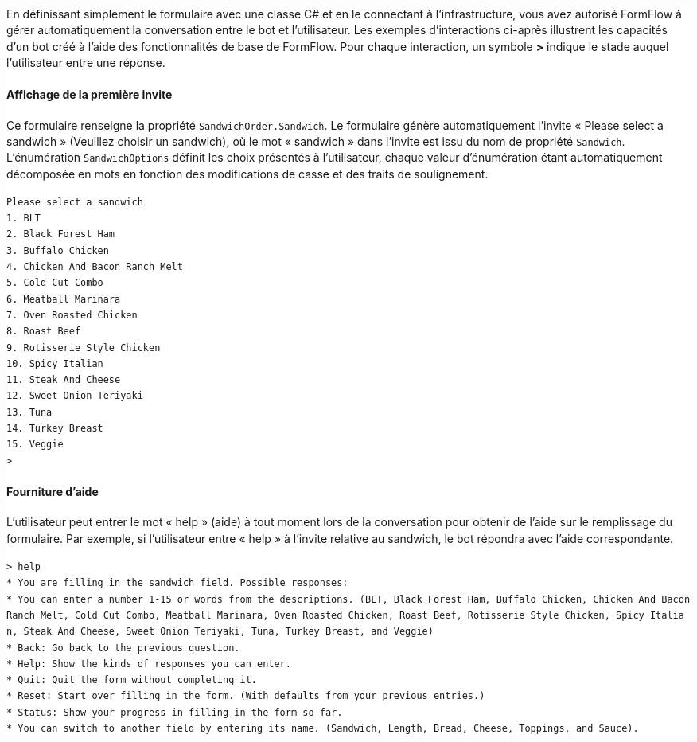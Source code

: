 En définissant simplement le formulaire avec une classe C# et en le connectant à l’infrastructure, vous avez autorisé FormFlow à gérer automatiquement la conversation entre le bot et l’utilisateur. Les exemples d’interactions ci-après illustrent les capacités d’un bot créé à l’aide des fonctionnalités de base de FormFlow. Pour chaque interaction, un symbole **>** indique le stade auquel l’utilisateur entre une réponse. 

#### <a name="display-the-first-prompt"></a>Affichage de la première invite 

Ce formulaire renseigne la propriété `SandwichOrder.Sandwich`. Le formulaire génère automatiquement l’invite « Please select a sandwich » (Veuillez choisir un sandwich), où le mot « sandwich » dans l’invite est issu du nom de propriété `Sandwich`. L’énumération `SandwichOptions` définit les choix présentés à l’utilisateur, chaque valeur d’énumération étant automatiquement décomposée en mots en fonction des modifications de casse et des traits de soulignement.

```console
Please select a sandwich
1. BLT
2. Black Forest Ham
3. Buffalo Chicken
4. Chicken And Bacon Ranch Melt
5. Cold Cut Combo
6. Meatball Marinara
7. Oven Roasted Chicken
8. Roast Beef
9. Rotisserie Style Chicken
10. Spicy Italian
11. Steak And Cheese
12. Sweet Onion Teriyaki
13. Tuna
14. Turkey Breast
15. Veggie
>
```

#### <a name="provide-guidance"></a>Fourniture d’aide

L’utilisateur peut entrer le mot « help » (aide) à tout moment lors de la conversation pour obtenir de l’aide sur le remplissage du formulaire. Par exemple, si l’utilisateur entre « help » à l’invite relative au sandwich, le bot répondra avec l’aide correspondante. 

```console
> help
* You are filling in the sandwich field. Possible responses:
* You can enter a number 1-15 or words from the descriptions. (BLT, Black Forest Ham, Buffalo Chicken, Chicken And Bacon Ranch Melt, Cold Cut Combo, Meatball Marinara, Oven Roasted Chicken, Roast Beef, Rotisserie Style Chicken, Spicy Italian, Steak And Cheese, Sweet Onion Teriyaki, Tuna, Turkey Breast, and Veggie)
* Back: Go back to the previous question.
* Help: Show the kinds of responses you can enter.
* Quit: Quit the form without completing it.
* Reset: Start over filling in the form. (With defaults from your previous entries.)
* Status: Show your progress in filling in the form so far.
* You can switch to another field by entering its name. (Sandwich, Length, Bread, Cheese, Toppings, and Sauce).
```
